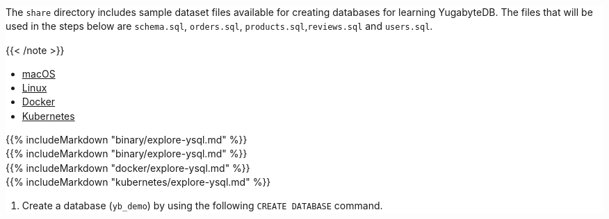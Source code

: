 The `share` directory includes sample dataset files available for creating databases for learning YugabyteDB. The files that will be used in the steps below are `schema.sql`, `orders.sql`, `products.sql`,`reviews.sql` and `users.sql`.

{{< /note >}}

<ul class="nav nav-tabs nav-tabs-yb">
  <li >
    <a href="#macos" class="nav-link active" id="macos-tab" data-toggle="tab" role="tab" aria-controls="macos" aria-selected="true">
      <i class="fa-brands fa-apple" aria-hidden="true"></i>
      macOS
    </a>
  </li>
  <li>
    <a href="#linux" class="nav-link" id="linux-tab" data-toggle="tab" role="tab" aria-controls="linux" aria-selected="false">
      <i class="fa-brands fa-linux" aria-hidden="true"></i>
      Linux
    </a>
  </li>
  <li>
    <a href="#docker" class="nav-link" id="docker-tab" data-toggle="tab" role="tab" aria-controls="docker" aria-selected="false">
      <i class="fa-brands fa-docker" aria-hidden="true"></i>
      Docker
    </a>
  </li>
  <li >
    <a href="#kubernetes" class="nav-link" id="kubernetes-tab" data-toggle="tab" role="tab" aria-controls="kubernetes" aria-selected="false">
      <i class="fa-solid fa-cubes" aria-hidden="true"></i>
      Kubernetes
    </a>
  </li>
</ul>

<div class="tab-content">
  <div id="macos" class="tab-pane fade show active" role="tabpanel" aria-labelledby="macos-tab">
  {{% includeMarkdown "binary/explore-ysql.md" %}}
  </div>
  <div id="linux" class="tab-pane fade" role="tabpanel" aria-labelledby="linux-tab">
  {{% includeMarkdown "binary/explore-ysql.md" %}}
  </div>
  <div id="docker" class="tab-pane fade" role="tabpanel" aria-labelledby="docker-tab">
  {{% includeMarkdown "docker/explore-ysql.md" %}}
  </div>
  <div id="kubernetes" class="tab-pane fade" role="tabpanel" aria-labelledby="kubernetes-tab">
  {{% includeMarkdown "kubernetes/explore-ysql.md" %}}
  </div>
</div>

1. Create a database (`yb_demo`) by using the following `CREATE DATABASE` command.
